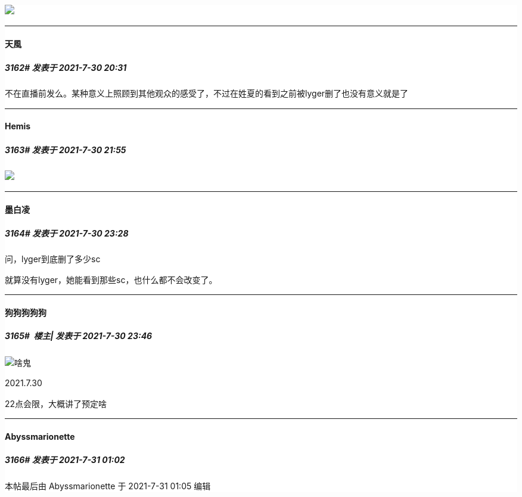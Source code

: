
<img src="https://img.saraba1st.com/forum/202107/30/190832thsprxppg87qh84h.jpg" referrerpolicy="no-referrer">


*****

####  天風  
##### 3162#       发表于 2021-7-30 20:31


不在直播前发么。某种意义上照顾到其他观众的感受了，不过在姓夏的看到之前被lyger删了也没有意义就是了


                                                 

*****

####  Hemis  
##### 3163#       发表于 2021-7-30 21:55


<img src="https://static.saraba1st.com/image/smiley/face2017/067.png" referrerpolicy="no-referrer">


                                                 

*****

####  墨白凌  
##### 3164#       发表于 2021-7-30 23:28


问，lyger到底删了多少sc


就算没有lyger，她能看到那些sc，也什么都不会改变了。


*****

####  狗狗狗狗狗  
##### 3165#         楼主| 发表于 2021-7-30 23:46


<img src="https://static.saraba1st.com/image/smiley/face2017/095.png" referrerpolicy="no-referrer">啥鬼

2021.7.30

22点会限，大概讲了预定啥


                                                 

*****

####  Abyssmarionette  
##### 3166#       发表于 2021-7-31 01:02


 本帖最后由 Abyssmarionette 于 2021-7-31 01:05 编辑 
